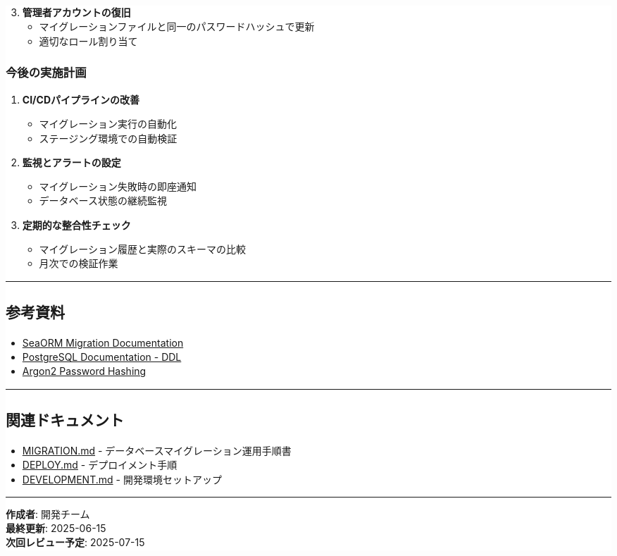 3. **管理者アカウントの復旧**
   - マイグレーションファイルと同一のパスワードハッシュで更新
   - 適切なロール割り当て

### 今後の実施計画

1. **CI/CDパイプラインの改善**
   - マイグレーション実行の自動化
   - ステージング環境での自動検証

2. **監視とアラートの設定**
   - マイグレーション失敗時の即座通知
   - データベース状態の継続監視

3. **定期的な整合性チェック**
   - マイグレーション履歴と実際のスキーマの比較
   - 月次での検証作業

---

## 参考資料

- [SeaORM Migration Documentation](https://www.sea-ql.org/SeaORM/docs/migration/setting-up-migration/)
- [PostgreSQL Documentation - DDL](https://www.postgresql.org/docs/current/ddl.html)
- [Argon2 Password Hashing](https://github.com/P-H-C/phc-winner-argon2)

---

## 関連ドキュメント

- [MIGRATION.md](./MIGRATION.md) - データベースマイグレーション運用手順書
- [DEPLOY.md](./DEPLOY.md) - デプロイメント手順
- [DEVELOPMENT.md](./DEVELOPMENT.md) - 開発環境セットアップ

---

**作成者**: 開発チーム  
**最終更新**: 2025-06-15  
**次回レビュー予定**: 2025-07-15